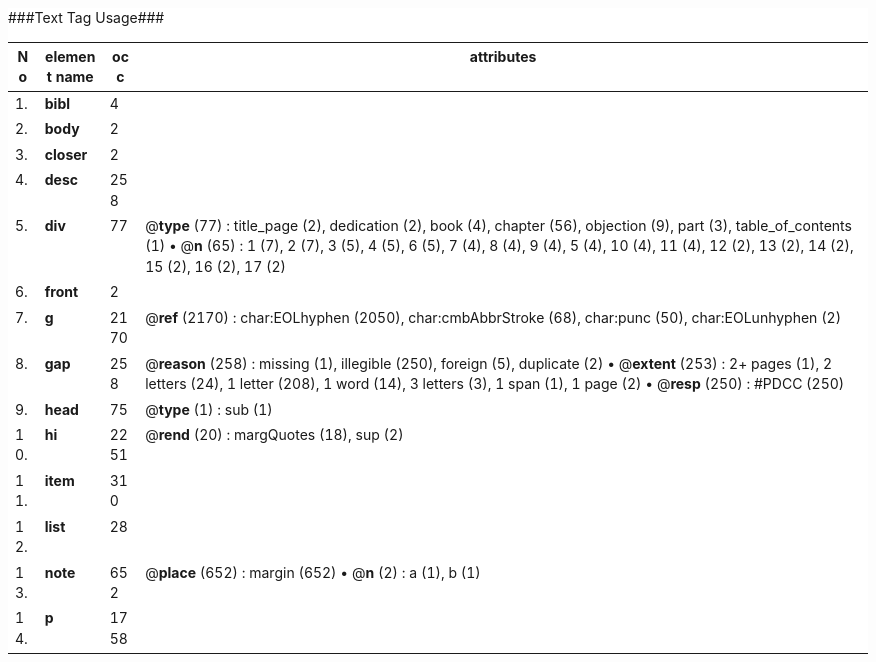 
###Text Tag Usage###

|No|element name|occ|attributes|
|---|---|---|---|
|1.|__bibl__|4||
|2.|__body__|2||
|3.|__closer__|2||
|4.|__desc__|258||
|5.|__div__|77| @__type__ (77) : title_page (2), dedication (2), book (4), chapter (56), objection (9), part (3), table_of_contents (1)  •  @__n__ (65) : 1 (7), 2 (7), 3 (5), 4 (5), 6 (5), 7 (4), 8 (4), 9 (4), 5 (4), 10 (4), 11 (4), 12 (2), 13 (2), 14 (2), 15 (2), 16 (2), 17 (2)|
|6.|__front__|2||
|7.|__g__|2170| @__ref__ (2170) : char:EOLhyphen (2050), char:cmbAbbrStroke (68), char:punc (50), char:EOLunhyphen (2)|
|8.|__gap__|258| @__reason__ (258) : missing (1), illegible (250), foreign (5), duplicate (2)  •  @__extent__ (253) : 2+ pages (1), 2 letters (24), 1 letter (208), 1 word (14), 3 letters (3), 1 span (1), 1 page (2)  •  @__resp__ (250) : #PDCC (250)|
|9.|__head__|75| @__type__ (1) : sub (1)|
|10.|__hi__|2251| @__rend__ (20) : margQuotes (18), sup (2)|
|11.|__item__|310||
|12.|__list__|28||
|13.|__note__|652| @__place__ (652) : margin (652)  •  @__n__ (2) : a (1), b (1)|
|14.|__p__|1758||